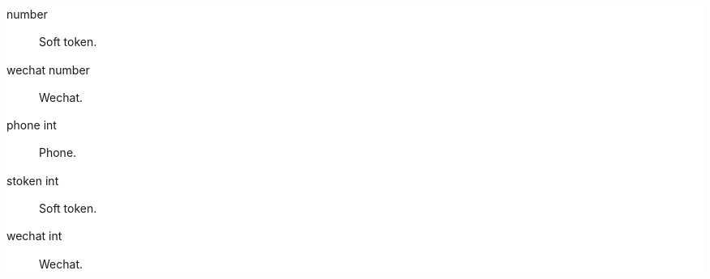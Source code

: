</span>
        <span class="property-indicator"></span>
        <span class="property-type">number</span>
    </dt>
    <dd><p>Soft token.</p>
</dd><dt class="property-optional"
            title="Optional">
        <span id="wechat_nodejs">
<a data-swiftype-name="resource-property" data-swiftype-type="text" href="#wechat_nodejs" style="color: inherit; text-decoration: inherit;">wechat</a>
</span>
        <span class="property-indicator"></span>
        <span class="property-type">number</span>
    </dt>
    <dd><p>Wechat.</p>
</dd></dl>
</pulumi-choosable>
</div>

<div>
<pulumi-choosable type="language" values="python">
<dl class="resources-properties"><dt class="property-optional"
            title="Optional">
        <span id="phone_python">
<a data-swiftype-name="resource-property" data-swiftype-type="text" href="#phone_python" style="color: inherit; text-decoration: inherit;">phone</a>
</span>
        <span class="property-indicator"></span>
        <span class="property-type">int</span>
    </dt>
    <dd><p>Phone.</p>
</dd><dt class="property-optional"
            title="Optional">
        <span id="stoken_python">
<a data-swiftype-name="resource-property" data-swiftype-type="text" href="#stoken_python" style="color: inherit; text-decoration: inherit;">stoken</a>
</span>
        <span class="property-indicator"></span>
        <span class="property-type">int</span>
    </dt>
    <dd><p>Soft token.</p>
</dd><dt class="property-optional"
            title="Optional">
        <span id="wechat_python">
<a data-swiftype-name="resource-property" data-swiftype-type="text" href="#wechat_python" style="color: inherit; text-decoration: inherit;">wechat</a>
</span>
        <span class="property-indicator"></span>
        <span class="property-type">int</span>
    </dt>
    <dd><p>Wechat.</p>
</dd></dl>
</pulumi-choosable>
</div>

